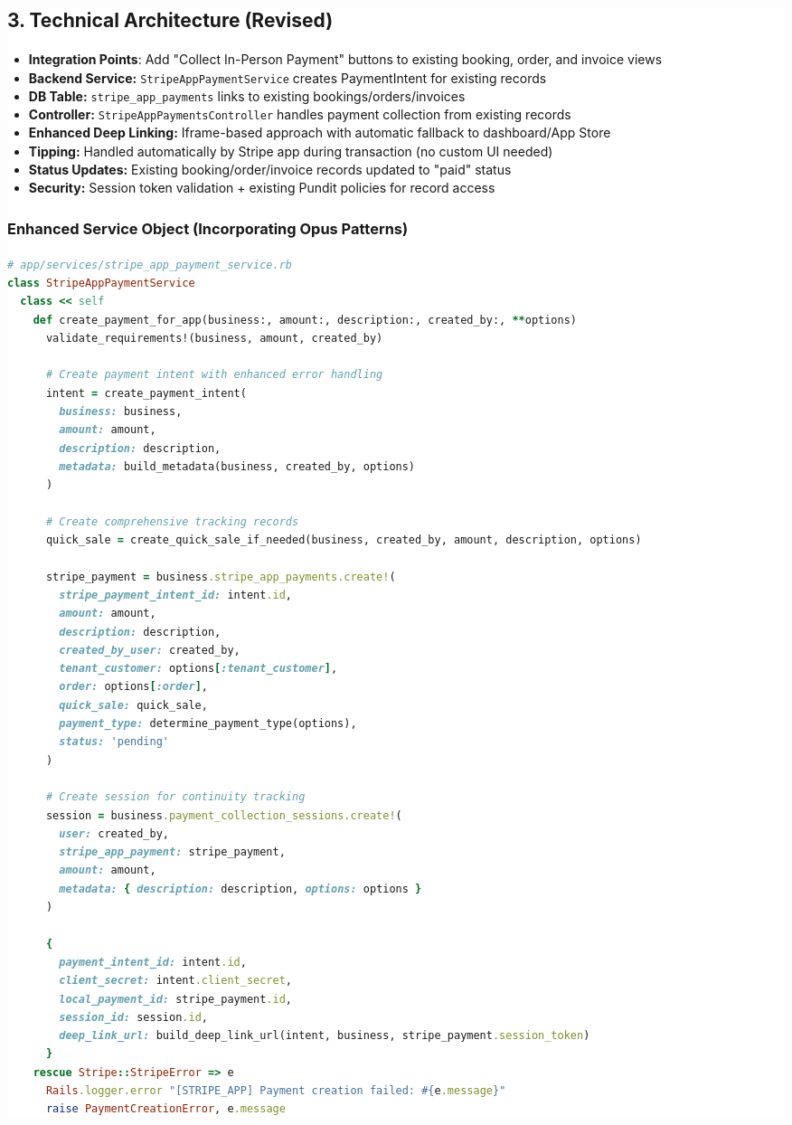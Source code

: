 
## 3. Technical Architecture (Revised)
* **Integration Points**: Add "Collect In-Person Payment" buttons to existing booking, order, and invoice views
* **Backend Service:** `StripeAppPaymentService` creates PaymentIntent for existing records
* **DB Table:** `stripe_app_payments` links to existing bookings/orders/invoices
* **Controller:** `StripeAppPaymentsController` handles payment collection from existing records
* **Enhanced Deep Linking:** Iframe-based approach with automatic fallback to dashboard/App Store
* **Tipping:** Handled automatically by Stripe app during transaction (no custom UI needed)
* **Status Updates:** Existing booking/order/invoice records updated to "paid" status
* **Security:** Session token validation + existing Pundit policies for record access

### **Enhanced Service Object (Incorporating Opus Patterns)**

```ruby
# app/services/stripe_app_payment_service.rb
class StripeAppPaymentService
  class << self
    def create_payment_for_app(business:, amount:, description:, created_by:, **options)
      validate_requirements!(business, amount, created_by)
      
      # Create payment intent with enhanced error handling
      intent = create_payment_intent(
        business: business,
        amount: amount,
        description: description,
        metadata: build_metadata(business, created_by, options)
      )
      
      # Create comprehensive tracking records
      quick_sale = create_quick_sale_if_needed(business, created_by, amount, description, options)
      
      stripe_payment = business.stripe_app_payments.create!(
        stripe_payment_intent_id: intent.id,
        amount: amount,
        description: description,
        created_by_user: created_by,
        tenant_customer: options[:tenant_customer],
        order: options[:order],
        quick_sale: quick_sale,
        payment_type: determine_payment_type(options),
        status: 'pending'
      )
      
      # Create session for continuity tracking
      session = business.payment_collection_sessions.create!(
        user: created_by,
        stripe_app_payment: stripe_payment,
        amount: amount,
        metadata: { description: description, options: options }
      )
      
      {
        payment_intent_id: intent.id,
        client_secret: intent.client_secret,
        local_payment_id: stripe_payment.id,
        session_id: session.id,
        deep_link_url: build_deep_link_url(intent, business, stripe_payment.session_token)
      }
    rescue Stripe::StripeError => e
      Rails.logger.error "[STRIPE_APP] Payment creation failed: #{e.message}"
      raise PaymentCreationError, e.message
```